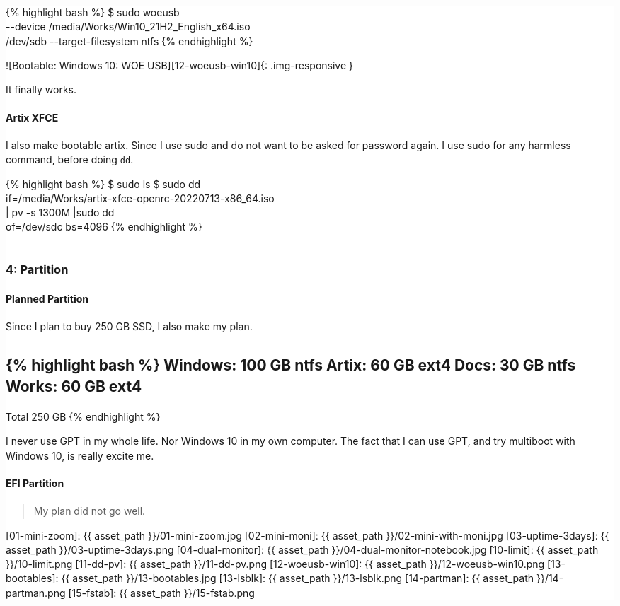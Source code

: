 {% highlight bash %}
$ sudo woeusb \
  --device /media/Works/Win10_21H2_English_x64.iso \
  /dev/sdb --target-filesystem ntfs
{% endhighlight %}

![Bootable: Windows 10: WOE USB][12-woeusb-win10]{: .img-responsive }

It finally works.

#### Artix XFCE

I also make bootable artix.
Since I use sudo and do not want to be asked for password again.
I use sudo for any harmless command, before doing `dd`.

{% highlight bash %}
$ sudo ls
$ sudo dd \
  if=/media/Works/artix-xfce-openrc-20220713-x86_64.iso \
  | pv -s 1300M |sudo dd \
  of=/dev/sdc bs=4096
{% endhighlight %}

-- -- --

<a name="partition"></a>

### 4: Partition

#### Planned Partition

Since I plan to buy 250 GB SSD,
I also make my plan.

{% highlight bash %}
Windows: 100 GB ntfs
Artix:    60 GB ext4
Docs:     30 GB ntfs
Works:    60 GB ext4
--------------------
Total    250 GB
{% endhighlight %}

I never use GPT in my whole life.
Nor Windows 10 in my own computer.
The fact that I can use GPT,
and try multiboot with Windows 10,
is really excite me.

#### EFI Partition

> My plan did not go well.


[//]: <> ( -- -- -- links below -- -- -- )
[local-whats-next]: /system/2022/09/02/artix-02.html
[01-mini-zoom]:    {{ asset_path }}/01-mini-zoom.jpg
[02-mini-moni]:    {{ asset_path }}/02-mini-with-moni.jpg
[03-uptime-3days]: {{ asset_path }}/03-uptime-3days.png
[04-dual-monitor]: {{ asset_path }}/04-dual-monitor-notebook.jpg
[10-limit]:        {{ asset_path }}/10-limit.png
[11-dd-pv]:        {{ asset_path }}/11-dd-pv.png
[12-woeusb-win10]: {{ asset_path }}/12-woeusb-win10.png
[13-bootables]:    {{ asset_path }}/13-bootables.jpg
[13-lsblk]:        {{ asset_path }}/13-lsblk.png
[14-partman]:      {{ asset_path }}/14-partman.png
[15-fstab]:        {{ asset_path }}/15-fstab.png